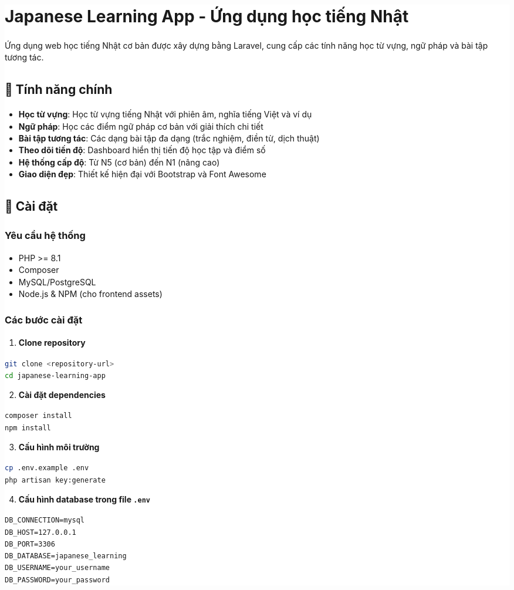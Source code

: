 # Japanese Learning App - Ứng dụng học tiếng Nhật

Ứng dụng web học tiếng Nhật cơ bản được xây dựng bằng Laravel, cung cấp các tính năng học từ vựng, ngữ pháp và bài tập tương tác.

## 🌟 Tính năng chính

- **Học từ vựng**: Học từ vựng tiếng Nhật với phiên âm, nghĩa tiếng Việt và ví dụ
- **Ngữ pháp**: Học các điểm ngữ pháp cơ bản với giải thích chi tiết
- **Bài tập tương tác**: Các dạng bài tập đa dạng (trắc nghiệm, điền từ, dịch thuật)
- **Theo dõi tiến độ**: Dashboard hiển thị tiến độ học tập và điểm số
- **Hệ thống cấp độ**: Từ N5 (cơ bản) đến N1 (nâng cao)
- **Giao diện đẹp**: Thiết kế hiện đại với Bootstrap và Font Awesome

## 🚀 Cài đặt

### Yêu cầu hệ thống

- PHP >= 8.1
- Composer
- MySQL/PostgreSQL
- Node.js & NPM (cho frontend assets)

### Các bước cài đặt

1. **Clone repository**
```bash
git clone <repository-url>
cd japanese-learning-app
```

2. **Cài đặt dependencies**
```bash
composer install
npm install
```

3. **Cấu hình môi trường**
```bash
cp .env.example .env
php artisan key:generate
```

4. **Cấu hình database trong file `.env`**
```env
DB_CONNECTION=mysql
DB_HOST=127.0.0.1
DB_PORT=3306
DB_DATABASE=japanese_learning
DB_USERNAME=your_username
DB_PASSWORD=your_password
```
